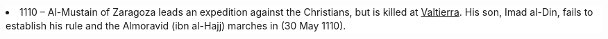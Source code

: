 </ul>
</li>
<li>1110&nbsp;&ndash; Al-Mustain of Zaragoza leads an expedition against the Christians, but is killed at&nbsp;<a title="Valtierra" href="https://en.wikipedia.org/wiki/Valtierra">Valtierra</a>. His son, Imad al-Din, fails to establish his rule and the Almoravid (ibn al-Hajj) marches in (30 May 1110).</li>
